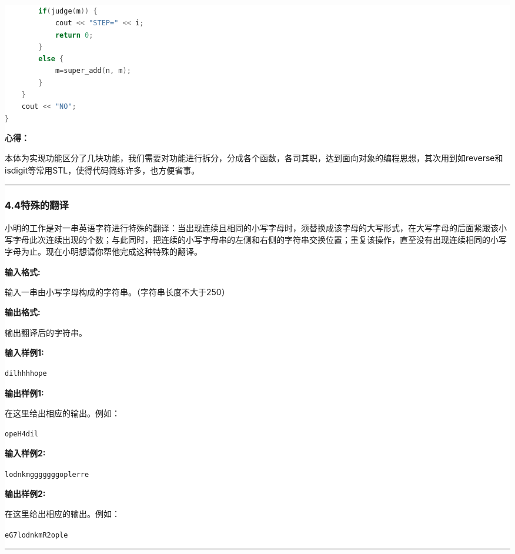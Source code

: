 ```C++
        if(judge(m)) {
            cout << "STEP=" << i;
            return 0;
        }
        else {
            m=super_add(n, m);
        }
    }
    cout << "NO";
}
```

**心得：**

本体为实现功能区分了几块功能，我们需要对功能进行拆分，分成各个函数，各司其职，达到面向对象的编程思想，其次用到如reverse和isdigit等常用STL，使得代码简练许多，也方便省事。

---

### 4.4特殊的翻译 

小明的工作是对一串英语字符进行特殊的翻译：当出现连续且相同的小写字母时，须替换成该字母的大写形式，在大写字母的后面紧跟该小写字母此次连续出现的个数；与此同时，把连续的小写字母串的左侧和右侧的字符串交换位置；重复该操作，直至没有出现连续相同的小写字母为止。现在小明想请你帮他完成这种特殊的翻译。

**输入格式:**

输入一串由小写字母构成的字符串。（字符串长度不大于250）

**输出格式:**

输出翻译后的字符串。

**输入样例1:**

```in
dilhhhhope
```

**输出样例1:**

在这里给出相应的输出。例如：

```out
opeH4dil
```

**输入样例2:**

```in
lodnkmgggggggoplerre
```

**输出样例2:**

在这里给出相应的输出。例如：

```out
eG7lodnkmR2ople
```

---

